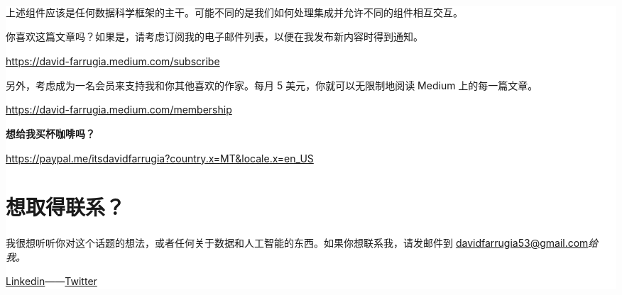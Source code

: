 上述组件应该是任何数据科学框架的主干。可能不同的是我们如何处理集成并允许不同的组件相互交互。

你喜欢这篇文章吗？如果是，请考虑订阅我的电子邮件列表，以便在我发布新内容时得到通知。

<https://david-farrugia.medium.com/subscribe>  

另外，考虑成为一名会员来支持我和你其他喜欢的作家。每月 5 美元，你就可以无限制地阅读 Medium 上的每一篇文章。

<https://david-farrugia.medium.com/membership>  

**想给我买杯咖啡吗？**

<https://paypal.me/itsdavidfarrugia?country.x=MT&locale.x=en_US>  

# **想取得联系？**

我很想听听你对这个话题的想法，或者任何关于数据和人工智能的东西。如果你想联系我，请发邮件到 davidfarrugia53@gmail.com*给我。*

[Linkedin](https://www.linkedin.com/in/david-farrugia/)——[Twitter](https://twitter.com/davidfarrugia53)